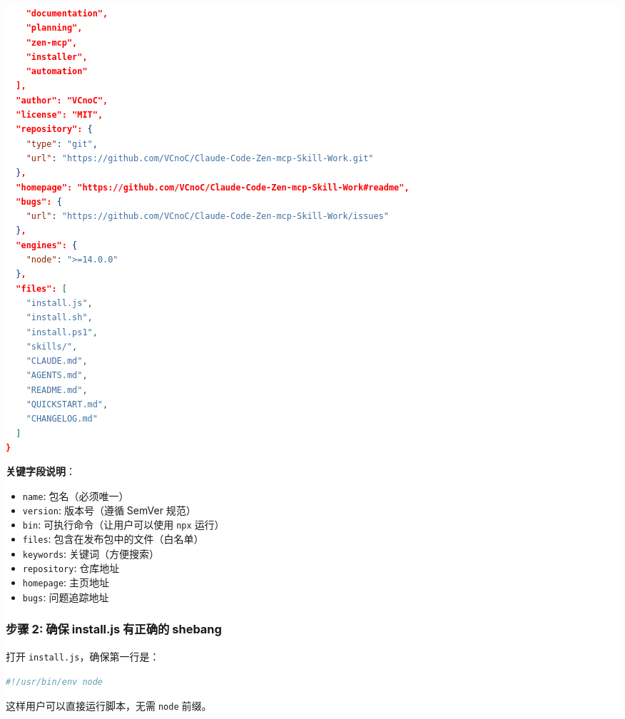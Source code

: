 ```json
    "documentation",
    "planning",
    "zen-mcp",
    "installer",
    "automation"
  ],
  "author": "VCnoC",
  "license": "MIT",
  "repository": {
    "type": "git",
    "url": "https://github.com/VCnoC/Claude-Code-Zen-mcp-Skill-Work.git"
  },
  "homepage": "https://github.com/VCnoC/Claude-Code-Zen-mcp-Skill-Work#readme",
  "bugs": {
    "url": "https://github.com/VCnoC/Claude-Code-Zen-mcp-Skill-Work/issues"
  },
  "engines": {
    "node": ">=14.0.0"
  },
  "files": [
    "install.js",
    "install.sh",
    "install.ps1",
    "skills/",
    "CLAUDE.md",
    "AGENTS.md",
    "README.md",
    "QUICKSTART.md",
    "CHANGELOG.md"
  ]
}
```

**关键字段说明**：
- `name`: 包名（必须唯一）
- `version`: 版本号（遵循 SemVer 规范）
- `bin`: 可执行命令（让用户可以使用 `npx` 运行）
- `files`: 包含在发布包中的文件（白名单）
- `keywords`: 关键词（方便搜索）
- `repository`: 仓库地址
- `homepage`: 主页地址
- `bugs`: 问题追踪地址

### 步骤 2: 确保 install.js 有正确的 shebang

打开 `install.js`，确保第一行是：

```javascript
#!/usr/bin/env node
```

这样用户可以直接运行脚本，无需 `node` 前缀。
